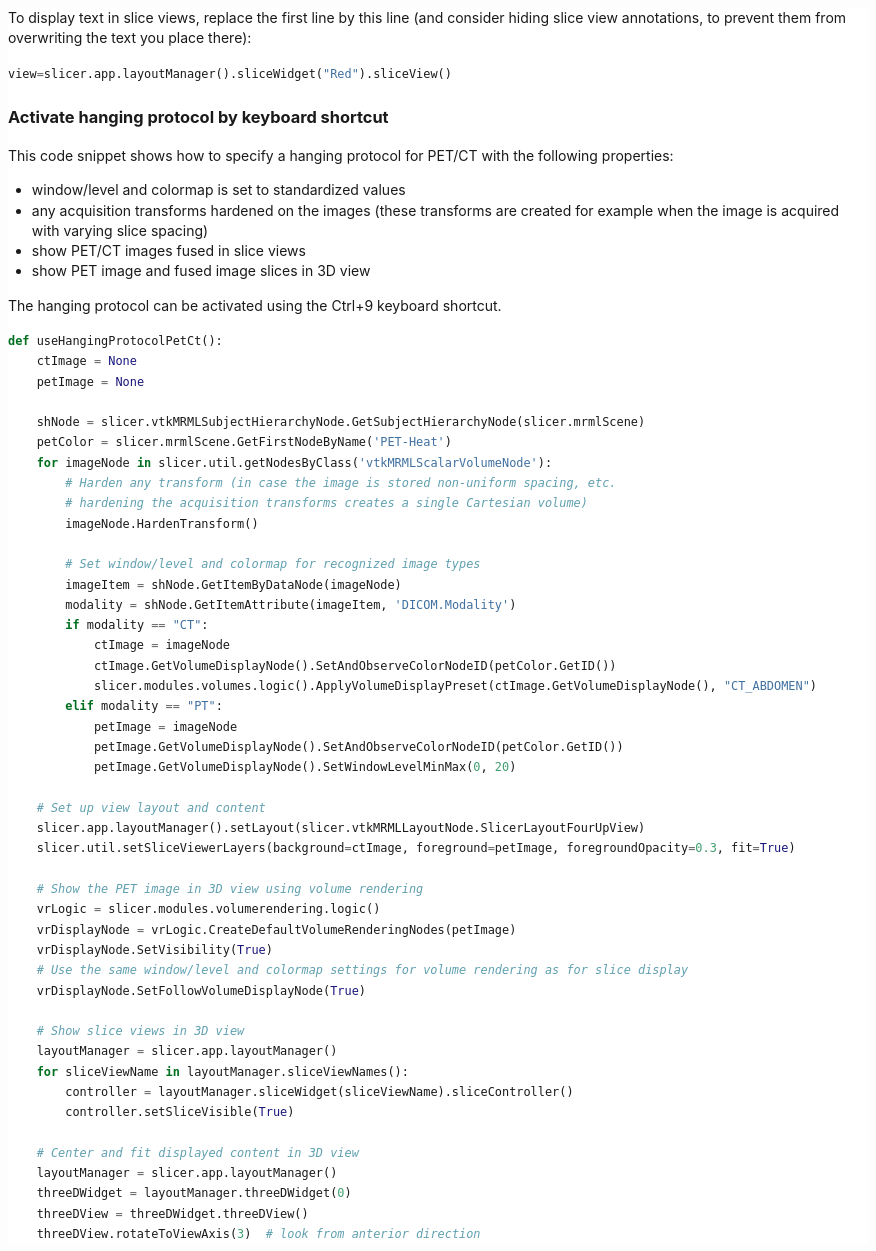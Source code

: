 To display text in slice views, replace the first line by this line (and consider hiding slice view annotations, to prevent them from overwriting the text you place there):

```python
view=slicer.app.layoutManager().sliceWidget("Red").sliceView()
```

### Activate hanging protocol by keyboard shortcut

This code snippet shows how to specify a hanging protocol for PET/CT with the following properties:
- window/level and colormap is set to standardized values
- any acquisition transforms hardened on the images (these transforms are created for example when the image is acquired with varying slice spacing)
- show PET/CT images fused in slice views
- show PET image and fused image slices in 3D view

The hanging protocol can be activated using the Ctrl+9 keyboard shortcut.

```python
def useHangingProtocolPetCt():
    ctImage = None
    petImage = None

    shNode = slicer.vtkMRMLSubjectHierarchyNode.GetSubjectHierarchyNode(slicer.mrmlScene)
    petColor = slicer.mrmlScene.GetFirstNodeByName('PET-Heat')
    for imageNode in slicer.util.getNodesByClass('vtkMRMLScalarVolumeNode'):
        # Harden any transform (in case the image is stored non-uniform spacing, etc.
        # hardening the acquisition transforms creates a single Cartesian volume)
        imageNode.HardenTransform()

        # Set window/level and colormap for recognized image types
        imageItem = shNode.GetItemByDataNode(imageNode)
        modality = shNode.GetItemAttribute(imageItem, 'DICOM.Modality')
        if modality == "CT":
            ctImage = imageNode
            ctImage.GetVolumeDisplayNode().SetAndObserveColorNodeID(petColor.GetID())
            slicer.modules.volumes.logic().ApplyVolumeDisplayPreset(ctImage.GetVolumeDisplayNode(), "CT_ABDOMEN")
        elif modality == "PT":
            petImage = imageNode
            petImage.GetVolumeDisplayNode().SetAndObserveColorNodeID(petColor.GetID())
            petImage.GetVolumeDisplayNode().SetWindowLevelMinMax(0, 20)

    # Set up view layout and content
    slicer.app.layoutManager().setLayout(slicer.vtkMRMLLayoutNode.SlicerLayoutFourUpView)
    slicer.util.setSliceViewerLayers(background=ctImage, foreground=petImage, foregroundOpacity=0.3, fit=True)

    # Show the PET image in 3D view using volume rendering
    vrLogic = slicer.modules.volumerendering.logic()
    vrDisplayNode = vrLogic.CreateDefaultVolumeRenderingNodes(petImage)
    vrDisplayNode.SetVisibility(True)
    # Use the same window/level and colormap settings for volume rendering as for slice display
    vrDisplayNode.SetFollowVolumeDisplayNode(True)

    # Show slice views in 3D view
    layoutManager = slicer.app.layoutManager()
    for sliceViewName in layoutManager.sliceViewNames():
        controller = layoutManager.sliceWidget(sliceViewName).sliceController()
        controller.setSliceVisible(True)

    # Center and fit displayed content in 3D view
    layoutManager = slicer.app.layoutManager()
    threeDWidget = layoutManager.threeDWidget(0)
    threeDView = threeDWidget.threeDView()
    threeDView.rotateToViewAxis(3)  # look from anterior direction
```